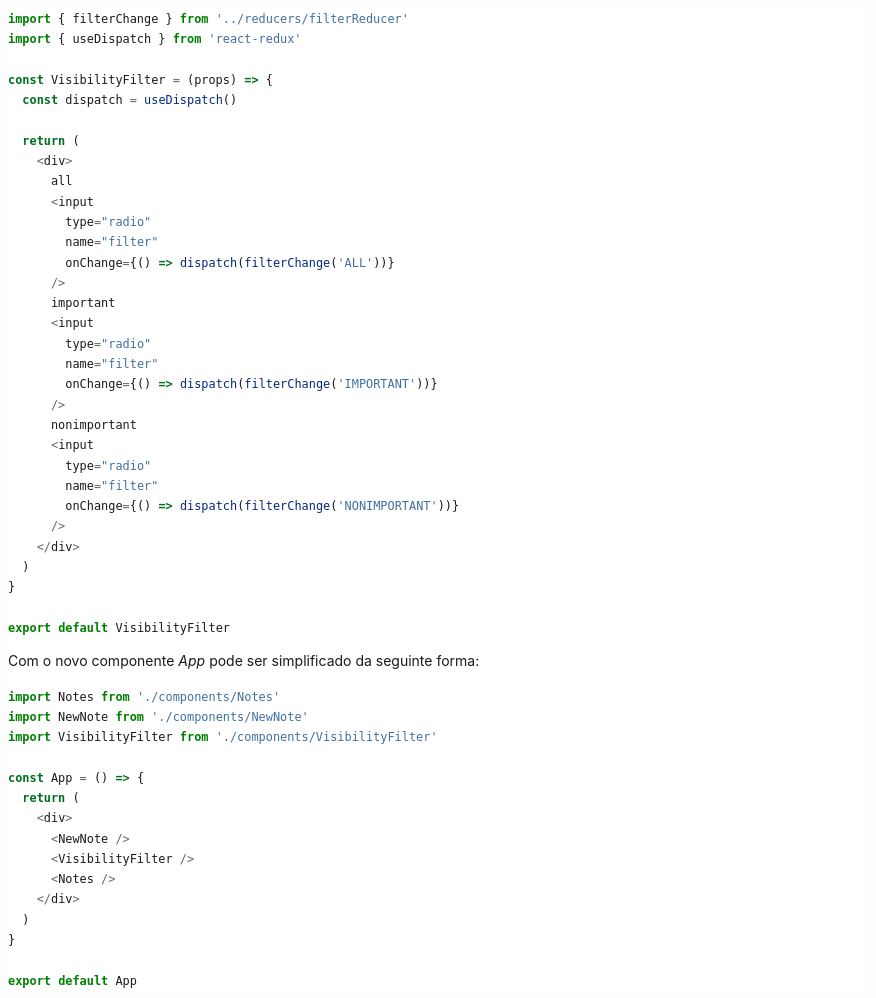 ```js
import { filterChange } from '../reducers/filterReducer'
import { useDispatch } from 'react-redux'

const VisibilityFilter = (props) => {
  const dispatch = useDispatch()

  return (
    <div>
      all    
      <input 
        type="radio" 
        name="filter" 
        onChange={() => dispatch(filterChange('ALL'))}
      />
      important   
      <input
        type="radio"
        name="filter"
        onChange={() => dispatch(filterChange('IMPORTANT'))}
      />
      nonimportant 
      <input
        type="radio"
        name="filter"
        onChange={() => dispatch(filterChange('NONIMPORTANT'))}
      />
    </div>
  )
}

export default VisibilityFilter
```

Com o novo componente <i>App</i> pode ser simplificado da seguinte forma:

```js
import Notes from './components/Notes'
import NewNote from './components/NewNote'
import VisibilityFilter from './components/VisibilityFilter'

const App = () => {
  return (
    <div>
      <NewNote />
      <VisibilityFilter />
      <Notes />
    </div>
  )
}

export default App
```
